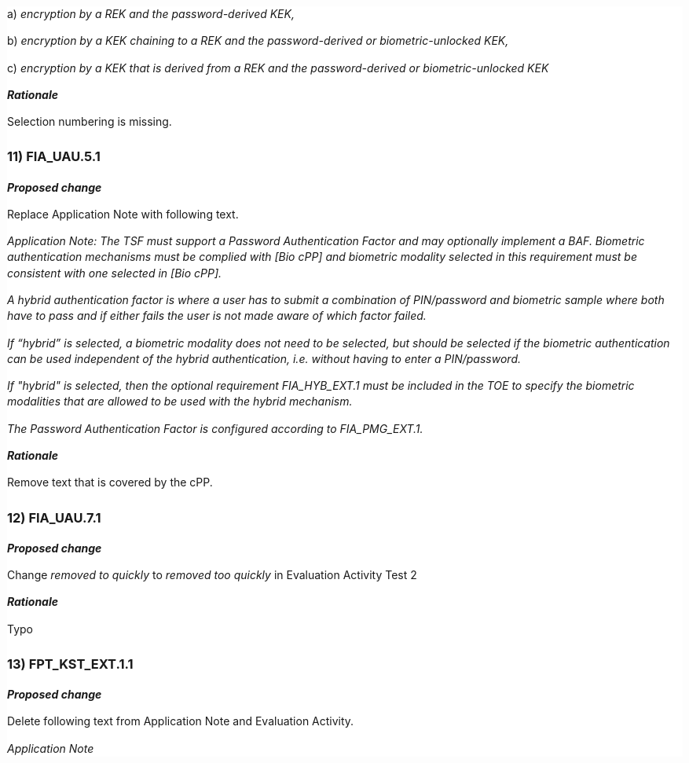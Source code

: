 a) *encryption by a REK and the password-derived KEK,*

b) *encryption by a KEK chaining to a REK and the password-derived or biometric-unlocked KEK,*

c) *encryption by a KEK that is derived from a REK and the password-derived or biometric-unlocked KEK*

***Rationale***

Selection numbering is missing.

### 11) FIA\_UAU.5.1

***Proposed change***

Replace Application Note with following text.

*Application Note: The TSF must support a Password Authentication Factor
and may optionally implement a BAF. Biometric authentication mechanisms
must be complied with \[Bio cPP\] and biometric modality selected in
this requirement must be consistent with one selected in \[Bio cPP\].*

*A hybrid authentication factor is where a user has to submit a
combination of PIN/password and biometric sample where both have to pass
and if either fails the user is not made aware of which factor failed.*

*If “hybrid” is selected, a biometric modality does not need to be
selected, but should be selected if the biometric authentication can be
used independent of the hybrid authentication, i.e. without having to
enter a PIN/password.*

*If "hybrid" is selected, then the optional requirement FIA\_HYB\_EXT.1
must be included in the TOE to specify the biometric modalities that
are allowed to be used with the hybrid mechanism.*

*The Password Authentication Factor is configured according to
FIA\_PMG\_EXT.1.*

***Rationale***

Remove text that is covered by the cPP.

### 12)  FIA\_UAU.7.1 

***Proposed change***

Change *removed to quickly* to *removed too quickly* in Evaluation Activity Test 2

***Rationale***

Typo

### 13) FPT\_KST\_EXT.1.1

***Proposed change***

Delete following text from Application Note and Evaluation Activity.

*Application Note*
